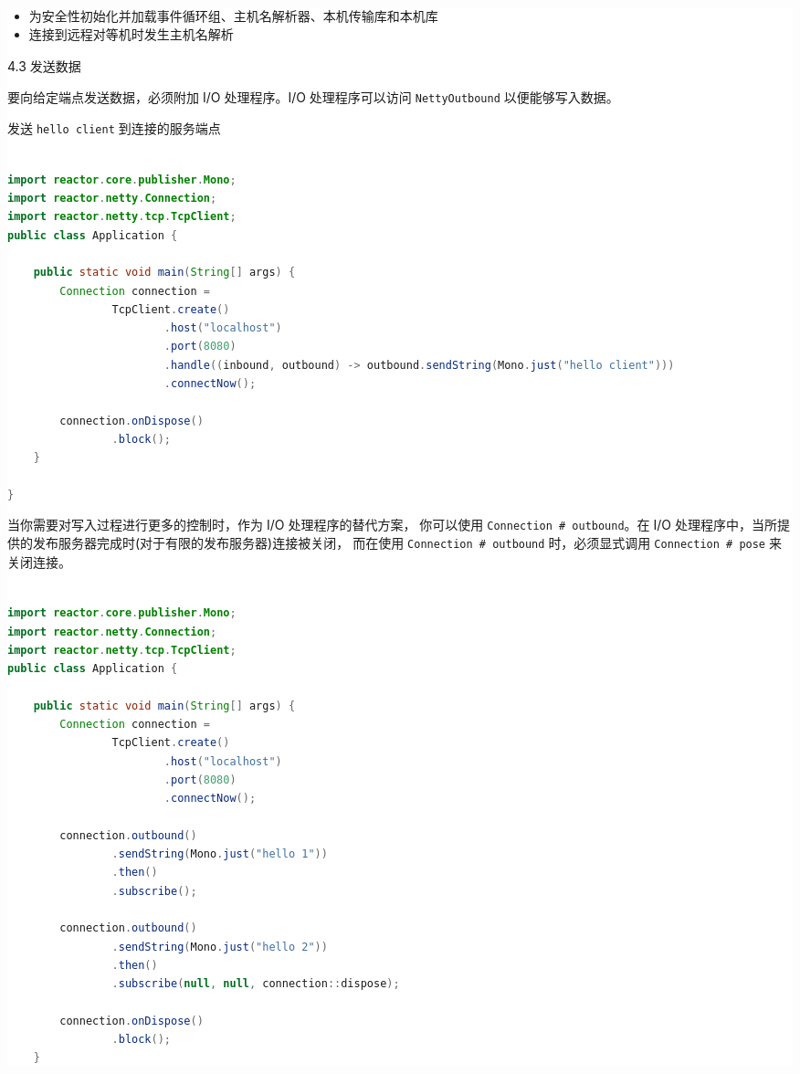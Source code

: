 - 为安全性初始化并加载事件循环组、主机名解析器、本机传输库和本机库
- 连接到远程对等机时发生主机名解析



4.3 发送数据

要向给定端点发送数据，必须附加 I/O 处理程序。I/O 处理程序可以访问 `NettyOutbound` 以便能够写入数据。


发送 `hello client` 到连接的服务端点

```java

import reactor.core.publisher.Mono;
import reactor.netty.Connection;
import reactor.netty.tcp.TcpClient;
public class Application {

    public static void main(String[] args) {
        Connection connection =
                TcpClient.create()
                        .host("localhost")
                        .port(8080)
                        .handle((inbound, outbound) -> outbound.sendString(Mono.just("hello client")))
                        .connectNow();

        connection.onDispose()
                .block();
    }

}

```


当你需要对写入过程进行更多的控制时，作为 I/O 处理程序的替代方案，
你可以使用 `Connection # outbound`。在 I/O 处理程序中，当所提供的发布服务器完成时(对于有限的发布服务器)连接被关闭，
而在使用 `Connection # outbound` 时，必须显式调用 `Connection # pose` 来关闭连接。


```java

import reactor.core.publisher.Mono;
import reactor.netty.Connection;
import reactor.netty.tcp.TcpClient;
public class Application {

    public static void main(String[] args) {
        Connection connection =
                TcpClient.create()
                        .host("localhost")
                        .port(8080)
                        .connectNow();

        connection.outbound()
                .sendString(Mono.just("hello 1"))
                .then()
                .subscribe();

        connection.outbound()
                .sendString(Mono.just("hello 2"))
                .then()
                .subscribe(null, null, connection::dispose);

        connection.onDispose()
                .block();
    }
```